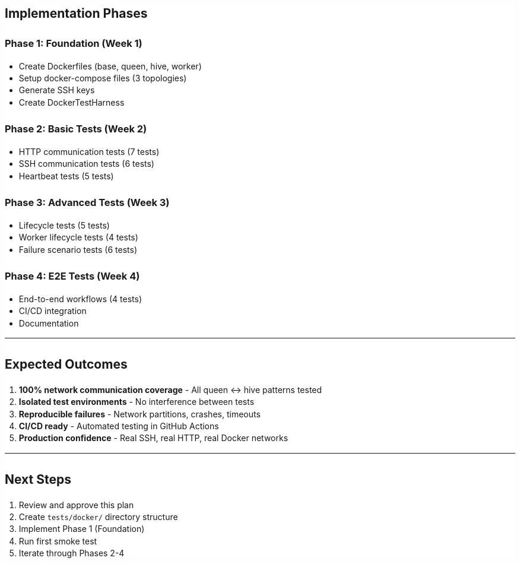 
## Implementation Phases

### Phase 1: Foundation (Week 1)
- Create Dockerfiles (base, queen, hive, worker)
- Setup docker-compose files (3 topologies)
- Generate SSH keys
- Create DockerTestHarness

### Phase 2: Basic Tests (Week 2)
- HTTP communication tests (7 tests)
- SSH communication tests (6 tests)
- Heartbeat tests (5 tests)

### Phase 3: Advanced Tests (Week 3)
- Lifecycle tests (5 tests)
- Worker lifecycle tests (4 tests)
- Failure scenario tests (6 tests)

### Phase 4: E2E Tests (Week 4)
- End-to-end workflows (4 tests)
- CI/CD integration
- Documentation

---

## Expected Outcomes

1. **100% network communication coverage** - All queen ↔ hive patterns tested
2. **Isolated test environments** - No interference between tests
3. **Reproducible failures** - Network partitions, crashes, timeouts
4. **CI/CD ready** - Automated testing in GitHub Actions
5. **Production confidence** - Real SSH, real HTTP, real Docker networks

---

## Next Steps

1. Review and approve this plan
2. Create `tests/docker/` directory structure
3. Implement Phase 1 (Foundation)
4. Run first smoke test
5. Iterate through Phases 2-4
